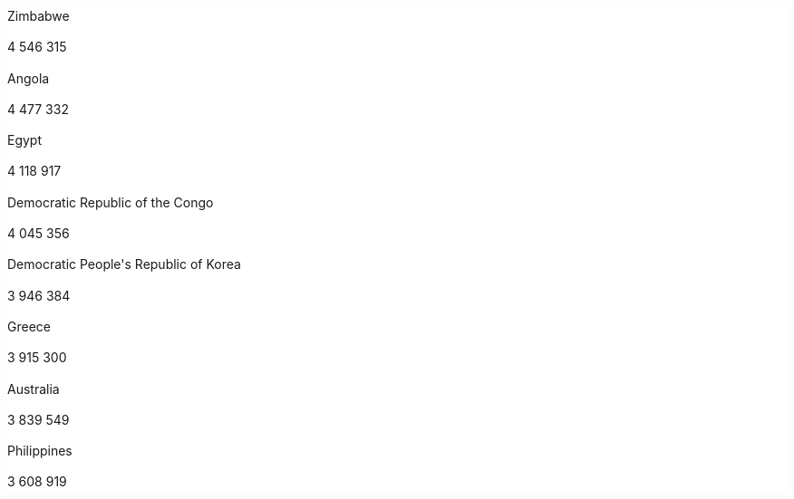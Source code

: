 




Zimbabwe


4 546 315






Angola


4 477 332






Egypt


4 118 917






Democratic Republic of the Congo


4 045 356






Democratic People&#39;s Republic of Korea


3 946 384






Greece


3 915 300






Australia


3 839 549






Philippines


3 608 919
